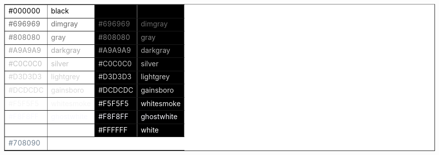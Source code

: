 <table border="1">
<tbody>
<tr>
<td><span style="color: #000000;">#000000</span></td>
<td bgcolor="#FFFFFF"><span style="color: black;">black</span></td>
<td bgcolor="#000000"><span style="color: black;">#000000</span></td>
<td bgcolor="#000000"><span style="color: black;">black</span></td>
</tr>
<tr>
<td><span style="color: #696969;">#696969</span></td>
<td bgcolor="#FFFFFF"><span style="color: dimgray;">dimgray</span></td>
<td bgcolor="#000000"><span style="color: dimgray;">#696969</span></td>
<td bgcolor="#000000"><span style="color: dimgray;">dimgray</span></td>
</tr>
<tr>
<td><span style="color: #808080;">#808080</span></td>
<td bgcolor="#FFFFFF"><span style="color: gray;">gray</span></td>
<td bgcolor="#000000"><span style="color: gray;">#808080</span></td>
<td bgcolor="#000000"><span style="color: gray;">gray</span></td>
</tr>
<tr>
<td><span style="color: #a9a9a9;">#A9A9A9</span></td>
<td bgcolor="#FFFFFF"><span style="color: darkgray;">darkgray</span></td>
<td bgcolor="#000000"><span style="color: darkgray;">#A9A9A9</span></td>
<td bgcolor="#000000"><span style="color: darkgray;">darkgray</span></td>
</tr>
<tr>
<td><span style="color: #c0c0c0;">#C0C0C0</span></td>
<td bgcolor="#FFFFFF"><span style="color: silver;">silver</span></td>
<td bgcolor="#000000"><span style="color: silver;">#C0C0C0</span></td>
<td bgcolor="#000000"><span style="color: silver;">silver</span></td>
</tr>
<tr>
<td><span style="color: #d3d3d3;">#D3D3D3</span></td>
<td bgcolor="#FFFFFF"><span style="color: lightgrey;">lightgrey</span></td>
<td bgcolor="#000000"><span style="color: lightgrey;">#D3D3D3</span></td>
<td bgcolor="#000000"><span style="color: lightgrey;">lightgrey</span></td>
</tr>
<tr>
<td><span style="color: #dcdcdc;">#DCDCDC</span></td>
<td bgcolor="#FFFFFF"><span style="color: gainsboro;">gainsboro</span></td>
<td bgcolor="#000000"><span style="color: gainsboro;">#DCDCDC</span></td>
<td bgcolor="#000000"><span style="color: gainsboro;">gainsboro</span></td>
</tr>
<tr>
<td><span style="color: #f5f5f5;">#F5F5F5</span></td>
<td bgcolor="#FFFFFF"><span style="color: whitesmoke;">whitesmoke</span></td>
<td bgcolor="#000000"><span style="color: whitesmoke;">#F5F5F5</span></td>
<td bgcolor="#000000"><span style="color: whitesmoke;">whitesmoke</span></td>
</tr>
<tr>
<td><span style="color: #f8f8ff;">#F8F8FF</span></td>
<td bgcolor="#FFFFFF"><span style="color: ghostwhite;">ghostwhite</span></td>
<td bgcolor="#000000"><span style="color: ghostwhite;">#F8F8FF</span></td>
<td bgcolor="#000000"><span style="color: ghostwhite;">ghostwhite</span></td>
</tr>
<tr>
<td><span style="color: #ffffff;">#FFFFFF</span></td>
<td bgcolor="#FFFFFF"><span style="color: white;">white</span></td>
<td bgcolor="#000000"><span style="color: white;">#FFFFFF</span></td>
<td bgcolor="#000000"><span style="color: white;">white</span></td>
</tr>
<tr>
<td><span style="color: #708090;">#708090</span></td>